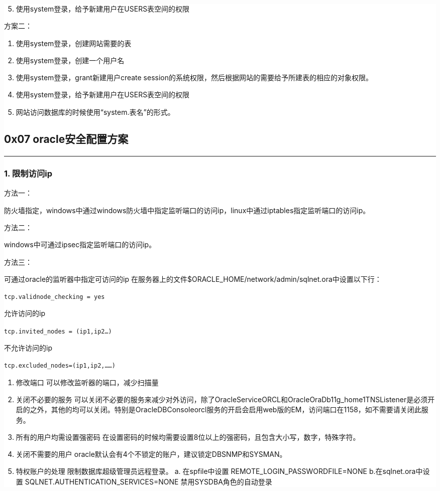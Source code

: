 5.  使用system登录，给予新建用户在USERS表空间的权限
    

方案二：

1.  使用system登录，创建网站需要的表
    
2.  使用system登录，创建一个用户名
    
3.  使用system登录，grant新建用户create session的系统权限，然后根据网站的需要给予所建表的相应的对象权限。
    
4.  使用system登录，给予新建用户在USERS表空间的权限
    
5.  网站访问数据库的时候使用“system.表名”的形式。
    

0x07 oracle安全配置方案
-----------------

* * *

### 1. 限制访问ip

方法一：

防火墙指定，windows中通过windows防火墙中指定监听端口的访问ip，linux中通过iptables指定监听端口的访问ip。

方法二：

windows中可通过ipsec指定监听端口的访问ip。

方法三：

可通过oracle的监听器中指定可访问的ip 在服务器上的文件$ORACLE_HOME/network/admin/sqlnet.ora中设置以下行：

```
tcp.validnode_checking = yes

```

允许访问的ip

```
tcp.invited_nodes = (ip1,ip2…)

```

不允许访问的ip

```
tcp.excluded_nodes=(ip1,ip2,……)

```

1.  修改端口 可以修改监听器的端口，减少扫描量
    
2.  关闭不必要的服务 可以关闭不必要的服务来减少对外访问，除了OracleServiceORCL和OracleOraDb11g_home1TNSListener是必须开启的之外，其他的均可以关闭。特别是OracleDBConsoleorcl服务的开启会启用web版的EM，访问端口在1158，如不需要请关闭此服务。
    
3.  所有的用户均需设置强密码 在设置密码的时候均需要设置8位以上的强密码，且包含大小写，数字，特殊字符。
    
4.  关闭不需要的用户 oracle默认会有4个不锁定的账户，建议锁定DBSNMP和SYSMAN。
    
5.  特权账户的处理 限制数据库超级管理员远程登录。 a. 在spfile中设置 REMOTE_LOGIN_PASSWORDFILE=NONE b.在sqlnet.ora中设置 SQLNET.AUTHENTICATION_SERVICES=NONE 禁用SYSDBA角色的自动登录
    